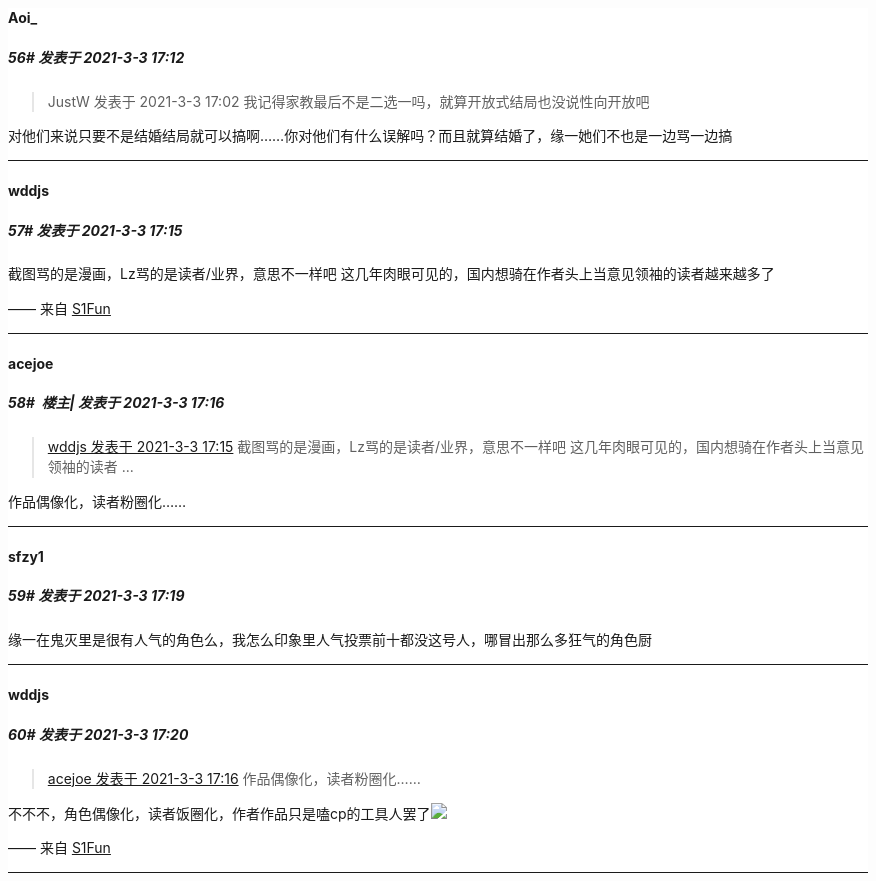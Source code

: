 ####  Aoi_  
##### 56#       发表于 2021-3-3 17:12


<blockquote>JustW 发表于 2021-3-3 17:02
我记得家教最后不是二选一吗，就算开放式结局也没说性向开放吧</blockquote>
对他们来说只要不是结婚结局就可以搞啊……你对他们有什么误解吗？而且就算结婚了，缘一她们不也是一边骂一边搞


-----

####  wddjs  
##### 57#       发表于 2021-3-3 17:15


截图骂的是漫画，Lz骂的是读者/业界，意思不一样吧
这几年肉眼可见的，国内想骑在作者头上当意见领袖的读者越来越多了

—— 来自 [S1Fun](https://s1fun.koalcat.com)


-----

####  acejoe  
##### 58#         楼主| 发表于 2021-3-3 17:16


<blockquote><a href="httphttps://bbs.saraba1st.com/2b/forum.php?mod=redirect&amp;goto=findpost&amp;pid=50499503&amp;ptid=1990925" target="_blank">wddjs 发表于 2021-3-3 17:15</a>
截图骂的是漫画，Lz骂的是读者/业界，意思不一样吧
这几年肉眼可见的，国内想骑在作者头上当意见领袖的读者 ...</blockquote>
作品偶像化，读者粉圈化……


-----

####  sfzy1  
##### 59#       发表于 2021-3-3 17:19


缘一在鬼灭里是很有人气的角色么，我怎么印象里人气投票前十都没这号人，哪冒出那么多狂气的角色厨


-----

####  wddjs  
##### 60#       发表于 2021-3-3 17:20


<blockquote><a href="httphttps://bbs.saraba1st.com/2b/forum.php?mod=redirect&amp;goto=findpost&amp;pid=50499523&amp;ptid=1990925" target="_blank">acejoe 发表于 2021-3-3 17:16</a>
作品偶像化，读者粉圈化……</blockquote>
不不不，角色偶像化，读者饭圈化，作者作品只是嗑cp的工具人罢了<img src="https://static.saraba1st.com/image/smiley/face2017/066.png" referrerpolicy="no-referrer">

—— 来自 [S1Fun](https://s1fun.koalcat.com)


-----
